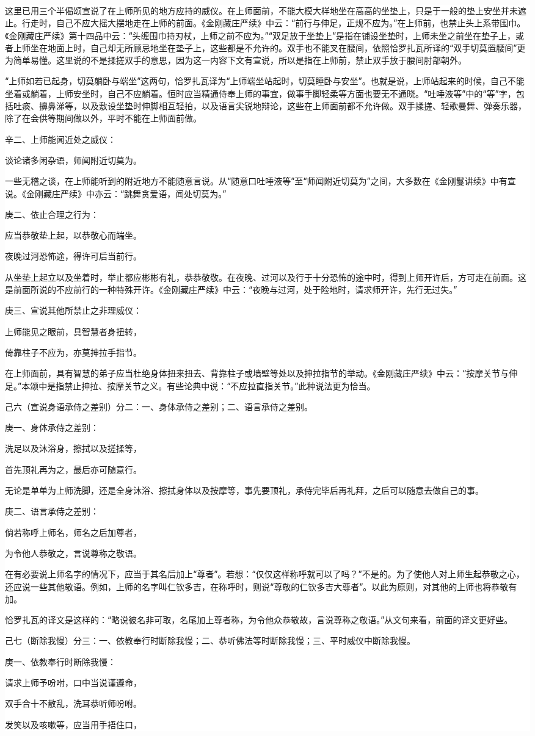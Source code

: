 这里已用三个半偈颂宣说了在上师所见的地方应持的威仪。在上师面前，不能大模大样地坐在高高的坐垫上，只是于一般的垫上安坐并未遮止。行走时，自己不应大摇大摆地走在上师的前面。《金刚藏庄严续》中云：“前行与伸足，正规不应为。”在上师前，也禁止头上系带围巾。《金刚藏庄严续》第十四品中云：“头缠围巾持刃杖，上师之前不应为。”“双足放于坐垫上”是指在铺设坐垫时，上师未坐之前坐在垫子上，或者上师坐在地面上时，自己却无所顾忌地坐在垫子上，这些都是不允许的。双手也不能叉在腰间，依照恰罗扎瓦所译的“双手切莫置腰间”更为简单易懂。这里说的不是揉搓双手的意思，因为这一内容下文有宣说，所以是指在上师前，禁止双手放于腰间肘部朝外。

“上师如若已起身，切莫躺卧与端坐”这两句，恰罗扎瓦译为“上师端坐站起时，切莫睡卧与安坐”。也就是说，上师站起来的时候，自己不能坐着或躺着，上师安坐时，自己不应躺着。恒时应当精通侍奉上师的事宜，做事手脚轻柔等方面也要无不通晓。“吐唾液等”中的“等”字，包括吐痰、擤鼻涕等，以及敷设坐垫时伸脚相互轻拍，以及语言尖锐地辩论，这些在上师面前都不允许做。双手揉搓、轻歌曼舞、弹奏乐器，除了在会供等期间做以外，平时不能在上师面前做。

辛二、上师能闻近处之威仪：

谈论诸多闲杂语，师闻附近切莫为。

一些无稽之谈，在上师能听到的附近地方不能随意言说。从“随意口吐唾液等”至“师闻附近切莫为”之间，大多数在《金刚鬘讲续》中有宣说。《金刚藏庄严续》中亦云：“跳舞贪爱语，闻处切莫为。”

庚二、依止合理之行为：

应当恭敬垫上起，以恭敬心而端坐。

夜晚过河恐怖途，得许可后当前行。

从坐垫上起立以及坐着时，举止都应彬彬有礼，恭恭敬敬。在夜晚、过河以及行于十分恐怖的途中时，得到上师开许后，方可走在前面。这是前面所说的不应前行的一种特殊开许。《金刚藏庄严续》中云：“夜晚与过河，处于险地时，请求师开许，先行无过失。”

庚三、宣说其他所禁止之非理威仪：

上师能见之眼前，具智慧者身扭转，

倚靠柱子不应为，亦莫抻拉手指节。

在上师面前，具有智慧的弟子应当杜绝身体扭来扭去、背靠柱子或墙壁等处以及抻拉指节的举动。《金刚藏庄严续》中云：“按摩关节与伸足。”本颂中是指禁止抻拉、按摩关节之义。有些论典中说：“不应拉直指关节。”此种说法更为恰当。

己六（宣说身语承侍之差别）分二：一、身体承侍之差别；二、语言承侍之差别。

庚一、身体承侍之差别：

洗足以及沐浴身，擦拭以及搓揉等，

首先顶礼再为之，最后亦可随意行。

无论是单单为上师洗脚，还是全身沐浴、擦拭身体以及按摩等，事先要顶礼，承侍完毕后再礼拜，之后可以随意去做自己的事。

庚二、语言承侍之差别：

倘若称呼上师名，师名之后加尊者，

为令他人恭敬之，言说尊称之敬语。

在有必要说上师名字的情况下，应当于其名后加上“尊者”。若想：“仅仅这样称呼就可以了吗？”不是的。为了使他人对上师生起恭敬之心，还应说一些其他敬语。例如，上师的名字叫仁钦多吉，在称呼时，则说“尊敬的仁钦多吉大尊者”。以此为原则，对其他的上师也将恭敬有加。

恰罗扎瓦的译文是这样的：“略说彼名非可取，名尾加上尊者称，为令他众恭敬故，言说尊称之敬语。”从文句来看，前面的译文更好些。

己七（断除我慢）分三：一、依教奉行时断除我慢；二、恭听佛法等时断除我慢；三、平时威仪中断除我慢。

庚一、依教奉行时断除我慢：

请求上师予吩咐，口中当说谨遵命，

双手合十不散乱，洗耳恭听师吩咐。

发笑以及咳嗽等，应当用手捂住口，
